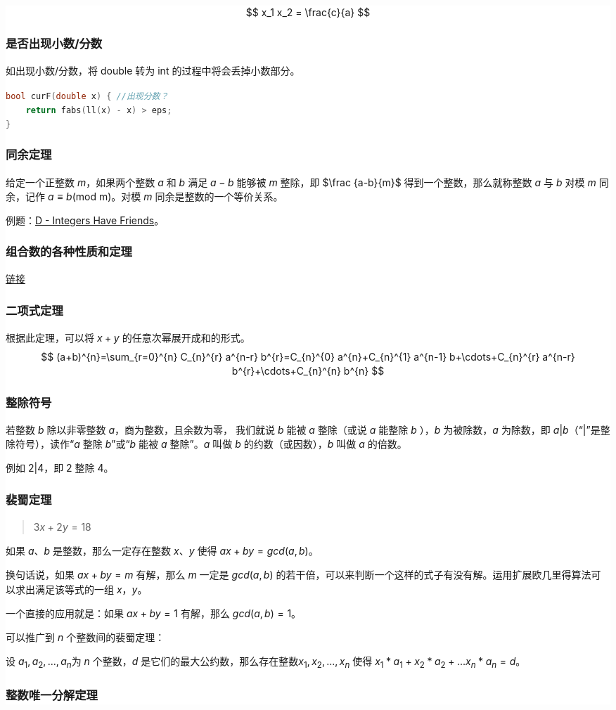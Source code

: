 $$
x_1 x_2 = \frac{c}{a}
$$

### 是否出现小数/分数

如出现小数/分数，将 double 转为 int 的过程中将会丢掉小数部分。

~~~c++
bool curF(double x) { //出现分数？
    return fabs(ll(x) - x) > eps;
}
~~~

### 同余定理

给定一个正整数 $m$，如果两个整数 $a$ 和 $b$ 满足 $a-b$ 能够被 $m$ 整除，即 $\frac {a-b}{m}$ 得到一个整数，那么就称整数 $a$ 与 $b$ 对模 $m$ 同余，记作 $a≡b$(mod m)。对模 $m$ 同余是整数的一个等价关系。

例题：[D - Integers Have Friends](https://codeforces.com/contest/1549/problem/D)。

### 组合数的各种性质和定理

[链接](https://blog.csdn.net/litble/article/details/75913032)

### 二项式定理

根据此定理，可以将 $x+y$ 的任意次幂展开成和的形式。
$$
(a+b)^{n}=\sum_{r=0}^{n} C_{n}^{r} a^{n-r} b^{r}=C_{n}^{0} a^{n}+C_{n}^{1} a^{n-1} b+\cdots+C_{n}^{r} a^{n-r} b^{r}+\cdots+C_{n}^{n} b^{n}
$$

### 整除符号

若整数 $b$ 除以非零整数 $a$，商为整数，且余数为零， 我们就说 $b$ 能被 $a$ 整除（或说 $a$ 能整除 $b$ ），$b$ 为被除数，$a$ 为除数，即 $a|b$（“|”是整除符号），读作“$a$ 整除 $b$”或“$b$ 能被 $a$ 整除”。$a$ 叫做 $b$ 的约数（或因数），$b$ 叫做 $a$ 的倍数。

例如 $2 | 4$，即 2 整除 4。

### 裴蜀定理

> $3x+2y=18$

如果 $a$、$b$ 是整数，那么一定存在整数 $x$、$y$ 使得 $ax+by=gcd(a,b)$。

换句话说，如果 $ax+by=m$ 有解，那么 $m$ 一定是 $gcd(a,b)$ 的若干倍，可以来判断一个这样的式子有没有解。运用扩展欧几里得算法可以求出满足该等式的一组 $x$，$y$。

一个直接的应用就是：如果 $ax+by=1$ 有解，那么 $gcd(a,b)=1$。

可以推广到 $n$ 个整数间的裴蜀定理：

设 $a_1,a_2,...,a_n$为 $n$ 个整数，$d$ 是它们的最大公约数，那么存在整数$x_1,x_2,...,x_n$ 使得 $x_1*a_1+x_2*a_2+...x_n*a_n=d$。

### 整数唯一分解定理
